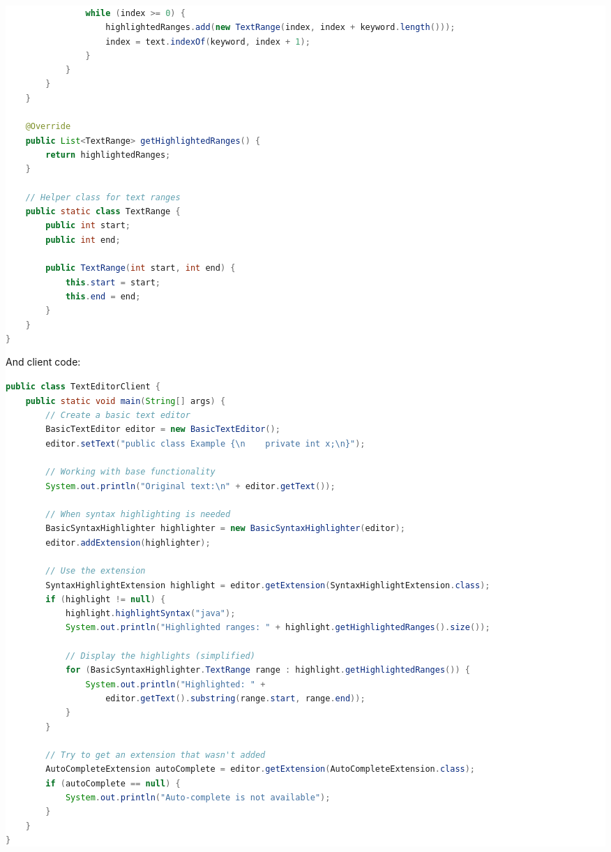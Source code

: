 ```java
                while (index >= 0) {
                    highlightedRanges.add(new TextRange(index, index + keyword.length()));
                    index = text.indexOf(keyword, index + 1);
                }
            }
        }
    }
  
    @Override
    public List<TextRange> getHighlightedRanges() {
        return highlightedRanges;
    }
  
    // Helper class for text ranges
    public static class TextRange {
        public int start;
        public int end;
      
        public TextRange(int start, int end) {
            this.start = start;
            this.end = end;
        }
    }
}
```

And client code:

```java
public class TextEditorClient {
    public static void main(String[] args) {
        // Create a basic text editor
        BasicTextEditor editor = new BasicTextEditor();
        editor.setText("public class Example {\n    private int x;\n}");
      
        // Working with base functionality
        System.out.println("Original text:\n" + editor.getText());
      
        // When syntax highlighting is needed
        BasicSyntaxHighlighter highlighter = new BasicSyntaxHighlighter(editor);
        editor.addExtension(highlighter);
      
        // Use the extension
        SyntaxHighlightExtension highlight = editor.getExtension(SyntaxHighlightExtension.class);
        if (highlight != null) {
            highlight.highlightSyntax("java");
            System.out.println("Highlighted ranges: " + highlight.getHighlightedRanges().size());
          
            // Display the highlights (simplified)
            for (BasicSyntaxHighlighter.TextRange range : highlight.getHighlightedRanges()) {
                System.out.println("Highlighted: " + 
                    editor.getText().substring(range.start, range.end));
            }
        }
      
        // Try to get an extension that wasn't added
        AutoCompleteExtension autoComplete = editor.getExtension(AutoCompleteExtension.class);
        if (autoComplete == null) {
            System.out.println("Auto-complete is not available");
        }
    }
}
```
